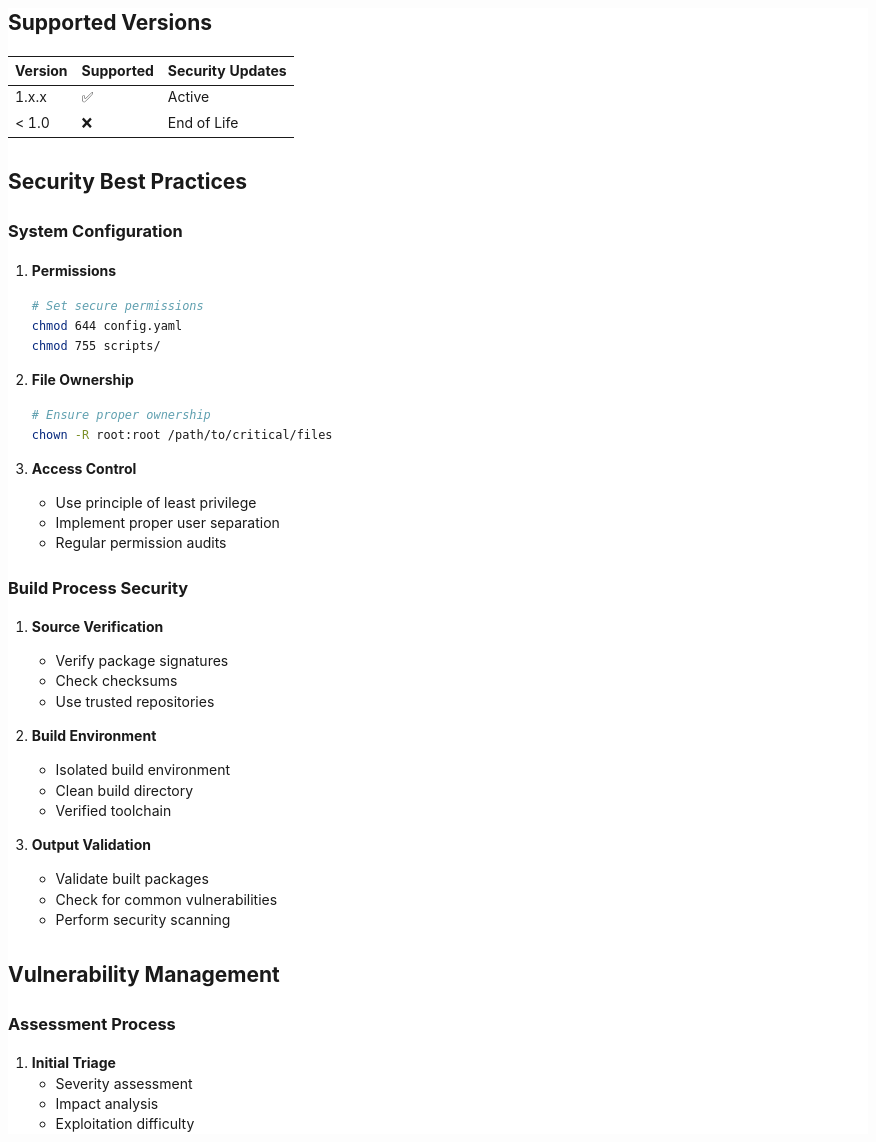 ## Supported Versions

| Version | Supported          | Security Updates    |
|---------|-------------------|-------------------|
| 1.x.x   | :white_check_mark: | Active            |
| < 1.0   | :x:                | End of Life        |

## Security Best Practices

### System Configuration

1. **Permissions**
   ```bash
   # Set secure permissions
   chmod 644 config.yaml
   chmod 755 scripts/
   ```

2. **File Ownership**
   ```bash
   # Ensure proper ownership
   chown -R root:root /path/to/critical/files
   ```

3. **Access Control**
   - Use principle of least privilege
   - Implement proper user separation
   - Regular permission audits

### Build Process Security

1. **Source Verification**
   - Verify package signatures
   - Check checksums
   - Use trusted repositories

2. **Build Environment**
   - Isolated build environment
   - Clean build directory
   - Verified toolchain

3. **Output Validation**
   - Validate built packages
   - Check for common vulnerabilities
   - Perform security scanning

## Vulnerability Management

### Assessment Process

1. **Initial Triage**
   - Severity assessment
   - Impact analysis
   - Exploitation difficulty
